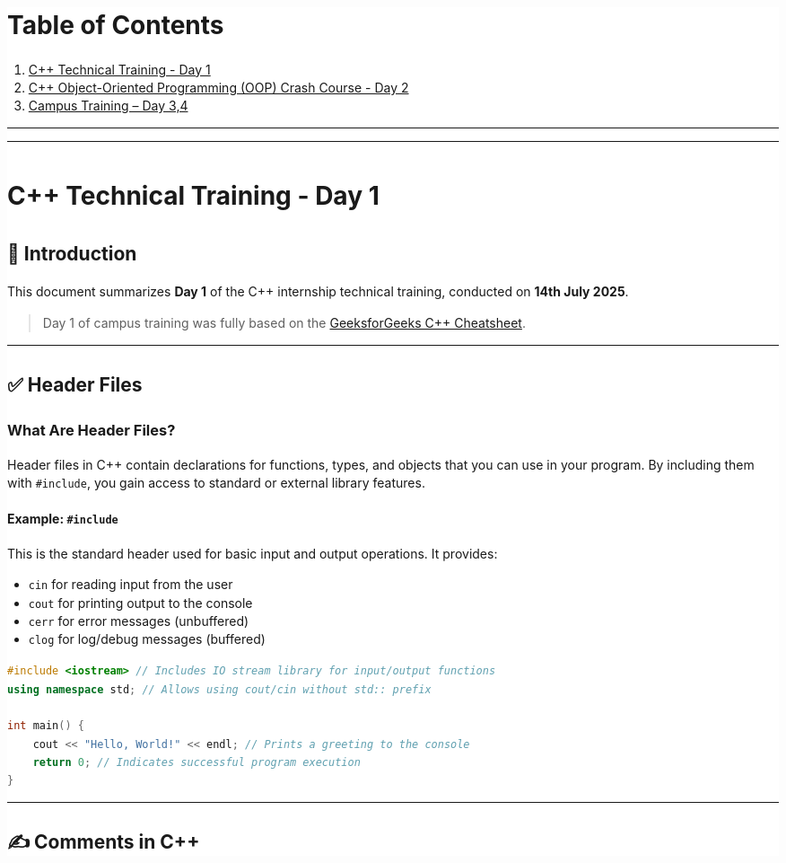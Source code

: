 # Table of Contents

1. [C++ Technical Training - Day 1](#c-technical-training---day-1)
2. [C++ Object-Oriented Programming (OOP) Crash Course - Day 2](#c-object-oriented-programming-oop-crash-course---day-2)
3. [Campus Training – Day 3,4](#campus-training--day-34)

---
---

# C++ Technical Training - Day 1

## 📌 Introduction
This document summarizes **Day 1** of the C++ internship technical training, conducted on **14th July 2025**.

> Day 1 of campus training was fully based on the [GeeksforGeeks C++ Cheatsheet](https://www.geeksforgeeks.org/cpp/cpp-cheatsheet/). 
---

## ✅ Header Files

### What Are Header Files?

Header files in C++ contain declarations for functions, types, and objects that you can use in your program. By including them with `#include`, you gain access to standard or external library features.

#### Example: <code>#include <iostream></code>
This is the standard header used for basic input and output operations. It provides:
<ul>
  <li><code>cin</code> for reading input from the user</li>
  <li><code>cout</code> for printing output to the console</li>
  <li><code>cerr</code> for error messages (unbuffered)</li>
  <li><code>clog</code> for log/debug messages (buffered)</li>
</ul>

```cpp
#include <iostream> // Includes IO stream library for input/output functions
using namespace std; // Allows using cout/cin without std:: prefix

int main() {
    cout << "Hello, World!" << endl; // Prints a greeting to the console
    return 0; // Indicates successful program execution
}
```

---

## ✍️ Comments in C++
